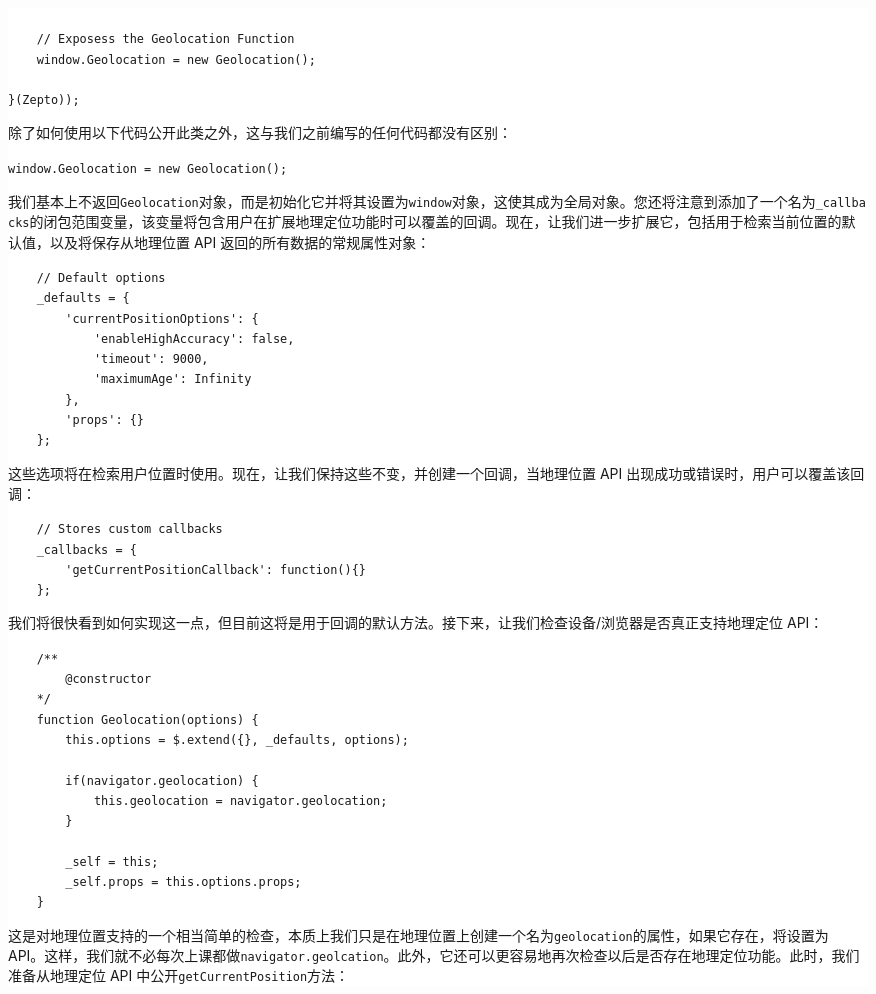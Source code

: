 ```html

    // Exposess the Geolocation Function
    window.Geolocation = new Geolocation();

}(Zepto));
```

除了如何使用以下代码公开此类之外，这与我们之前编写的任何代码都没有区别：

```html
window.Geolocation = new Geolocation();
```

我们基本上不返回`Geolocation`对象，而是初始化它并将其设置为`window`对象，这使其成为全局对象。您还将注意到添加了一个名为`_callbacks`的闭包范围变量，该变量将包含用户在扩展地理定位功能时可以覆盖的回调。现在，让我们进一步扩展它，包括用于检索当前位置的默认值，以及将保存从地理位置 API 返回的所有数据的常规属性对象：

```html
    // Default options
    _defaults = {
        'currentPositionOptions': {
            'enableHighAccuracy': false,
            'timeout': 9000,
            'maximumAge': Infinity
        },
        'props': {}
    };
```

这些选项将在检索用户位置时使用。现在，让我们保持这些不变，并创建一个回调，当地理位置 API 出现成功或错误时，用户可以覆盖该回调：

```html
    // Stores custom callbacks
    _callbacks = {
        'getCurrentPositionCallback': function(){}
    };
```

我们将很快看到如何实现这一点，但目前这将是用于回调的默认方法。接下来，让我们检查设备/浏览器是否真正支持地理定位 API：

```html
    /**
        @constructor
    */
    function Geolocation(options) {
        this.options = $.extend({}, _defaults, options);

        if(navigator.geolocation) {
            this.geolocation = navigator.geolocation;
        }

        _self = this;
        _self.props = this.options.props;
    }
```

这是对地理位置支持的一个相当简单的检查，本质上我们只是在地理位置上创建一个名为`geolocation`的属性，如果它存在，将设置为 API。这样，我们就不必每次上课都做`navigator.geolcation`。此外，它还可以更容易地再次检查以后是否存在地理定位功能。此时，我们准备从地理定位 API 中公开`getCurrentPosition`方法：
